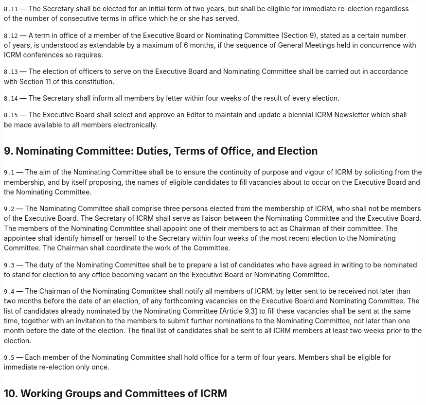 `8.11` — The Secretary shall be elected for an initial term of two years, but
shall be eligible for immediate re-election regardless of the number of
consecutive terms in office which he or she has served.

`8.12` — A term in office of a member of the Executive Board or Nominating
Committee (Section 9), stated as a certain number of years, is understood as
extendable by a maximum of 6 months, if the sequence of General Meetings held in
concurrence with ICRM conferences so requires.

`8.13` — The election of officers to serve on the Executive Board and Nominating
Committee shall be carried out in accordance with Section 11 of this
constitution.

`8.14` — The Secretary shall inform all members by letter within four weeks of
the result of every election.

`8.15` — The Executive Board shall select and approve an Editor to maintain and
update a biennial ICRM Newsletter which shall be made available to all members
electronically.

## 9. Nominating Committee: Duties, Terms of Office, and Election

`9.1` — The aim of the Nominating Committee shall be to ensure the continuity of
purpose and vigour of ICRM by soliciting from the membership, and by itself
proposing, the names of eligible candidates to fill vacancies about to occur on
the Executive Board and the Nominating Committee.

`9.2` — The Nominating Committee shall comprise three persons elected from the
membership of ICRM, who shall not be members of the Executive Board. The
Secretary of ICRM shall serve as liaison between the Nominating Committee and
the Executive Board. The members of the Nominating Committee shall appoint one
of their members to act as Chairman of their committee. The appointee shall
identify himself or herself to the Secretary within four weeks of the most
recent election to the Nominating Committee. The Chairman shall coordinate the
work of the Committee.

`9.3` — The duty of the Nominating Committee shall be to prepare a list of
candidates who have agreed in writing to be nominated to stand for election to
any office becoming vacant on the Executive Board or Nominating Committee.

`9.4` — The Chairman of the Nominating Committee shall notify all members of
ICRM, by letter sent to be received not later than two months before the date of
an election, of any forthcoming vacancies on the Executive Board and Nominating
Committee. The list of candidates already nominated by the Nominating Committee
[Article 9.3] to fill these vacancies shall be sent at the same time, together
with an invitation to the members to submit further nominations to the
Nominating Committee, not later than one month before the date of the election.
The final list of candidates shall be sent to all ICRM members at least two
weeks prior to the election.

`9.5` — Each member of the Nominating Committee shall hold office for a term of
four years. Members shall be eligible for immediate re-election only once.

## 10. Working Groups and Committees of ICRM

